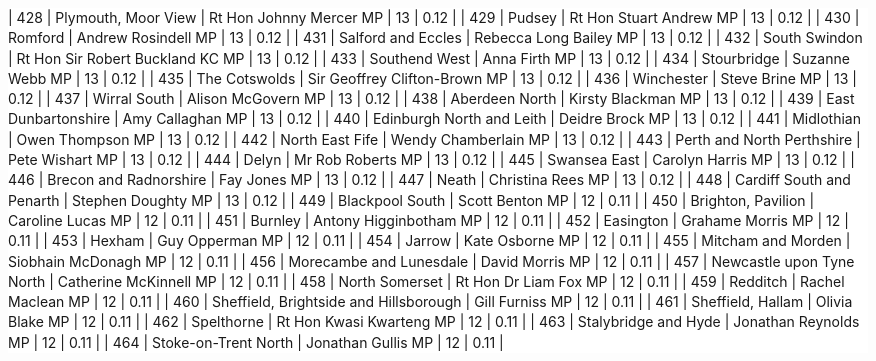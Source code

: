 | 428 | Plymouth, Moor View | Rt Hon Johnny Mercer MP | 13 | 0.12 |
| 429 | Pudsey | Rt Hon Stuart Andrew MP | 13 | 0.12 |
| 430 | Romford | Andrew Rosindell MP | 13 | 0.12 |
| 431 | Salford and Eccles | Rebecca Long Bailey MP | 13 | 0.12 |
| 432 | South Swindon | Rt Hon Sir Robert Buckland KC MP | 13 | 0.12 |
| 433 | Southend West | Anna Firth MP | 13 | 0.12 |
| 434 | Stourbridge | Suzanne Webb MP | 13 | 0.12 |
| 435 | The Cotswolds | Sir Geoffrey Clifton-Brown MP | 13 | 0.12 |
| 436 | Winchester | Steve Brine MP | 13 | 0.12 |
| 437 | Wirral South | Alison McGovern MP | 13 | 0.12 |
| 438 | Aberdeen North | Kirsty Blackman MP | 13 | 0.12 |
| 439 | East Dunbartonshire | Amy Callaghan MP | 13 | 0.12 |
| 440 | Edinburgh North and Leith | Deidre Brock MP | 13 | 0.12 |
| 441 | Midlothian | Owen Thompson MP | 13 | 0.12 |
| 442 | North East Fife | Wendy Chamberlain MP | 13 | 0.12 |
| 443 | Perth and North Perthshire | Pete Wishart MP | 13 | 0.12 |
| 444 | Delyn | Mr Rob Roberts MP | 13 | 0.12 |
| 445 | Swansea East | Carolyn Harris MP | 13 | 0.12 |
| 446 | Brecon and Radnorshire | Fay Jones MP | 13 | 0.12 |
| 447 | Neath | Christina Rees MP | 13 | 0.12 |
| 448 | Cardiff South and Penarth | Stephen Doughty MP | 13 | 0.12 |
| 449 | Blackpool South | Scott Benton MP | 12 | 0.11 |
| 450 | Brighton, Pavilion | Caroline Lucas MP | 12 | 0.11 |
| 451 | Burnley | Antony Higginbotham MP | 12 | 0.11 |
| 452 | Easington | Grahame Morris MP | 12 | 0.11 |
| 453 | Hexham | Guy Opperman MP | 12 | 0.11 |
| 454 | Jarrow | Kate Osborne MP | 12 | 0.11 |
| 455 | Mitcham and Morden | Siobhain McDonagh MP | 12 | 0.11 |
| 456 | Morecambe and Lunesdale | David Morris MP | 12 | 0.11 |
| 457 | Newcastle upon Tyne North | Catherine McKinnell MP | 12 | 0.11 |
| 458 | North Somerset | Rt Hon Dr Liam Fox MP | 12 | 0.11 |
| 459 | Redditch | Rachel Maclean MP | 12 | 0.11 |
| 460 | Sheffield, Brightside and Hillsborough | Gill Furniss MP | 12 | 0.11 |
| 461 | Sheffield, Hallam | Olivia Blake MP | 12 | 0.11 |
| 462 | Spelthorne | Rt Hon Kwasi Kwarteng MP | 12 | 0.11 |
| 463 | Stalybridge and Hyde | Jonathan Reynolds MP | 12 | 0.11 |
| 464 | Stoke-on-Trent North | Jonathan Gullis MP | 12 | 0.11 |